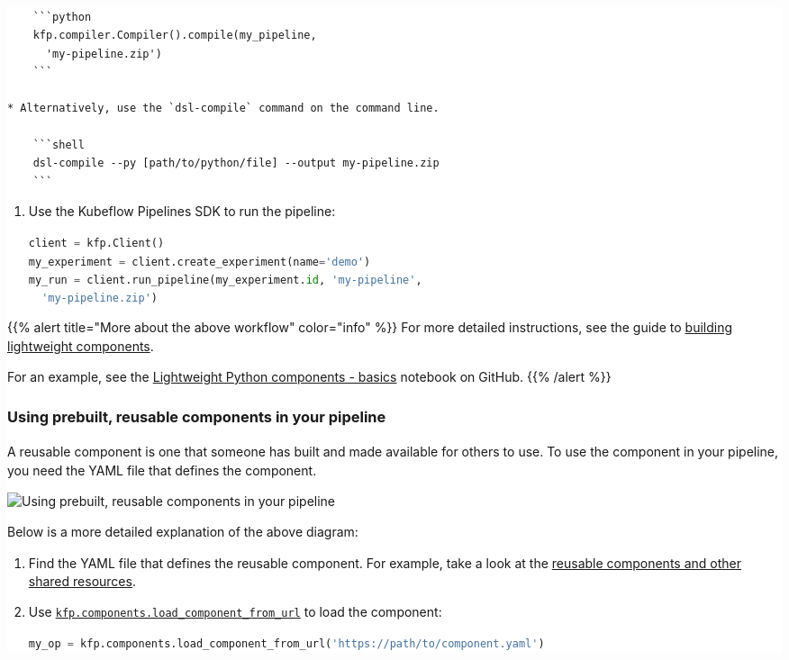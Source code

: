         ```python
        kfp.compiler.Compiler().compile(my_pipeline,  
          'my-pipeline.zip')
        ```

    * Alternatively, use the `dsl-compile` command on the command line.

        ```shell
        dsl-compile --py [path/to/python/file] --output my-pipeline.zip
        ```

1. Use the Kubeflow Pipelines SDK to run the pipeline:

    ```python
    client = kfp.Client()
    my_experiment = client.create_experiment(name='demo')
    my_run = client.run_pipeline(my_experiment.id, 'my-pipeline', 
      'my-pipeline.zip')
    ```

{{% alert title="More about the above workflow" color="info" %}}
For more detailed instructions, see the guide to [building lightweight 
components](/docs/pipelines/sdk/lightweight-python-components/).

For an example, see the [Lightweight Python components - 
basics](https://github.com/kubeflow/pipelines/blob/master/samples/core/lightweight_component/lightweight_component.ipynb)
notebook on GitHub.
{{% /alert %}}

<a id="prebuilt-component"></a>
### Using prebuilt, reusable components in your pipeline

A reusable component is one that someone has built and made available for others
to use. To use the component in your pipeline, you need the YAML file that
defines the component.

<img src="/docs/images/pipelines-sdk-reusable.svg" 
  alt="Using prebuilt, reusable components in your pipeline"
  class="mt-3 mb-3 border border-info rounded">

Below is a more detailed explanation of the above diagram:

1. Find the YAML file that defines the reusable component. For example, take a
  look at the [reusable components and other shared 
  resources](/docs/examples/shared-resources/).

1. Use 
  [`kfp.components.load_component_from_url`](https://kubeflow-pipelines.readthedocs.io/en/latest/source/kfp.components.html#kfp.components.load_component_from_url)
  to load the component:

    ```python
    my_op = kfp.components.load_component_from_url('https://path/to/component.yaml')
    ```

